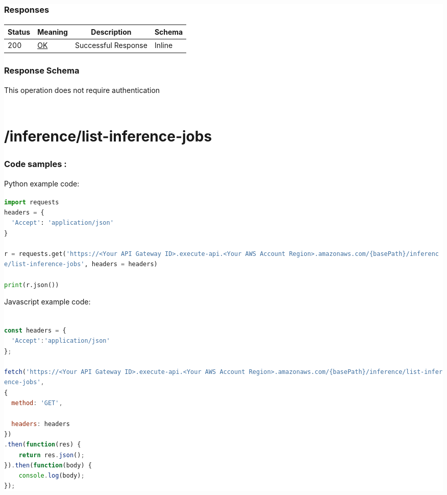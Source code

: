 <h3 id="list-endpoint-deployment-jobs-responses">Responses</h3>

|Status|Meaning|Description|Schema|
|---|---|---|---|
|200|[OK](https://tools.ietf.org/html/rfc7231#section-6.3.1)|Successful Response|Inline|

<h3 id="list-endpoint-deployment-jobs-responseschema">Response Schema</h3>

<aside class="success">
This operation does not require authentication
</aside>

<br/>

# /inference/list-inference-jobs

<a id="opIdlist_inference_jobs_inference_list_inference_jobs_get"></a>

### **Code samples :**

Python example code:

```Python
import requests
headers = {
  'Accept': 'application/json'
}

r = requests.get('https://<Your API Gateway ID>.execute-api.<Your AWS Account Region>.amazonaws.com/{basePath}/inference/list-inference-jobs', headers = headers)

print(r.json())

```

Javascript example code:

```javascript

const headers = {
  'Accept':'application/json'
};

fetch('https://<Your API Gateway ID>.execute-api.<Your AWS Account Region>.amazonaws.com/{basePath}/inference/list-inference-jobs',
{
  method: 'GET',

  headers: headers
})
.then(function(res) {
    return res.json();
}).then(function(body) {
    console.log(body);
});

```
